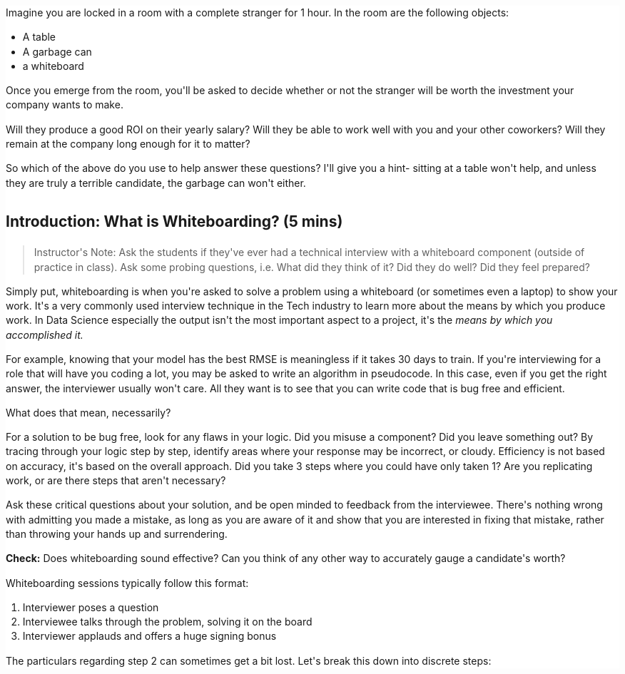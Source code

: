 Imagine you are locked in a room with a complete stranger for 1 hour. In the room are the following objects:
- A table
- A garbage can
- a whiteboard

Once you emerge from the room, you'll be asked to decide whether or not the stranger will be worth the investment your company wants to make. 

Will they produce a good ROI on their yearly salary? Will they be able to work well with you and your other coworkers? Will they remain at the company long enough for it to matter?

So which of the above do you use to help answer these questions? I'll give you a hint- sitting at a table won't help, and unless they are truly a terrible candidate, the garbage can won't either.

<a name="introduction"></a>
## Introduction: What is Whiteboarding? (5 mins)

> Instructor's Note: Ask the students if they've ever had a technical interview with a whiteboard component (outside of practice in class). Ask some probing questions, i.e. What did they think of it? Did they do well? Did they feel prepared?

Simply put, whiteboarding is when you're asked to solve a problem using a whiteboard (or sometimes even a laptop) to show your work. It's a very commonly used interview technique in the Tech industry to learn more about the means by which you produce work. In Data Science especially the output isn't the most important aspect to a project, it's the *means by which you accomplished it.*

For example, knowing that your model has the best RMSE is meaningless if it takes 30 days to train. If you're interviewing for a role that will have you coding a lot, you may be asked to write an algorithm in pseudocode. In this case, even if you get the right answer, the interviewer usually won't care. All they want is to see that you can write code that is bug free and efficient. 

What does that mean, necessarily?

For a solution to be bug free, look for any flaws in your logic. Did you misuse a component? Did you leave something out? By tracing through your logic step by step, identify areas where your response may be incorrect, or cloudy. Efficiency is not based on accuracy, it's based on the overall approach. Did you take 3 steps where you could have only taken 1? Are you replicating work, or are there steps that aren't necessary? 

Ask these critical questions about your solution, and be open minded to feedback from the interviewee. There's nothing wrong with admitting you made a mistake, as long as you are aware of it and show that you are interested in fixing that mistake, rather than throwing your hands up and surrendering.

**Check:** Does whiteboarding sound effective? Can you think of any other way to accurately gauge a candidate's worth?

Whiteboarding sessions typically follow this format:

1. Interviewer poses a question
2. Interviewee talks through the problem, solving it on the board
3. Interviewer applauds and offers a huge signing bonus

The particulars regarding step 2 can sometimes get a bit lost. Let's break this down into discrete steps:

